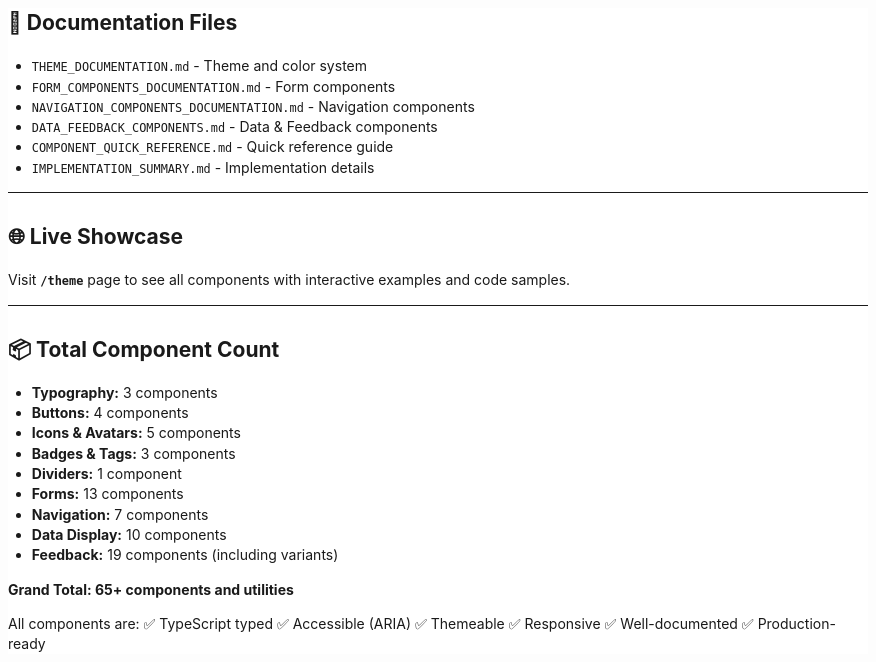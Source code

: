 ## 📖 Documentation Files

- `THEME_DOCUMENTATION.md` - Theme and color system
- `FORM_COMPONENTS_DOCUMENTATION.md` - Form components
- `NAVIGATION_COMPONENTS_DOCUMENTATION.md` - Navigation components
- `DATA_FEEDBACK_COMPONENTS.md` - Data & Feedback components
- `COMPONENT_QUICK_REFERENCE.md` - Quick reference guide
- `IMPLEMENTATION_SUMMARY.md` - Implementation details

---

## 🌐 Live Showcase

Visit **`/theme`** page to see all components with interactive examples and code samples.

---

## 📦 Total Component Count

- **Typography:** 3 components
- **Buttons:** 4 components
- **Icons & Avatars:** 5 components
- **Badges & Tags:** 3 components
- **Dividers:** 1 component
- **Forms:** 13 components
- **Navigation:** 7 components
- **Data Display:** 10 components
- **Feedback:** 19 components (including variants)

**Grand Total: 65+ components and utilities**

All components are:
✅ TypeScript typed
✅ Accessible (ARIA)
✅ Themeable
✅ Responsive
✅ Well-documented
✅ Production-ready

